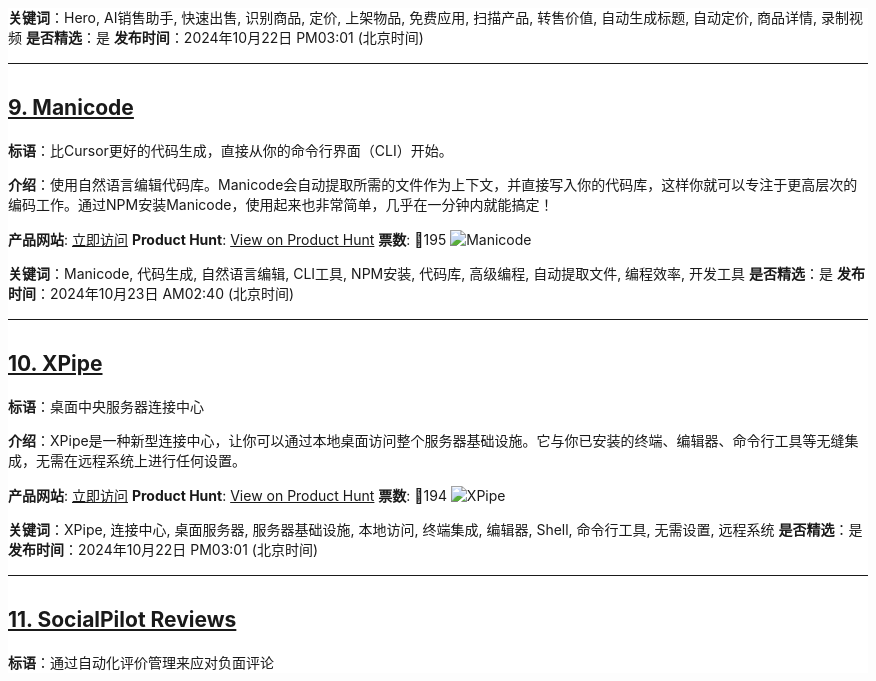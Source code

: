 **关键词**：Hero, AI销售助手, 快速出售, 识别商品, 定价, 上架物品, 免费应用, 扫描产品, 转售价值, 自动生成标题, 自动定价, 商品详情, 录制视频
**是否精选**：是
**发布时间**：2024年10月22日 PM03:01 (北京时间)

---

## [9. Manicode](https://www.producthunt.com/posts/manicode?utm_campaign=producthunt-api&utm_medium=api-v2&utm_source=Application%3A+phdaily+%28ID%3A+140231%29)
**标语**：比Cursor更好的代码生成，直接从你的命令行界面（CLI）开始。

**介绍**：使用自然语言编辑代码库。Manicode会自动提取所需的文件作为上下文，并直接写入你的代码库，这样你就可以专注于更高层次的编码工作。通过NPM安装Manicode，使用起来也非常简单，几乎在一分钟内就能搞定！

**产品网站**: [立即访问](https://www.producthunt.com/r/WYIDIKZZGRFKHP?utm_campaign=producthunt-api&utm_medium=api-v2&utm_source=Application%3A+phdaily+%28ID%3A+140231%29)
**Product Hunt**: [View on Product Hunt](https://www.producthunt.com/posts/manicode?utm_campaign=producthunt-api&utm_medium=api-v2&utm_source=Application%3A+phdaily+%28ID%3A+140231%29)
**票数**: 🔺195
![Manicode](https://ph-files.imgix.net/a217b57d-2b5f-4413-a50c-4e928a2edfc5.gif?auto=format&fit=crop&frame=1&h=512&w=1024)

**关键词**：Manicode, 代码生成, 自然语言编辑, CLI工具, NPM安装, 代码库, 高级编程, 自动提取文件, 编程效率, 开发工具
**是否精选**：是
**发布时间**：2024年10月23日 AM02:40 (北京时间)

---

## [10. XPipe](https://www.producthunt.com/posts/xpipe?utm_campaign=producthunt-api&utm_medium=api-v2&utm_source=Application%3A+phdaily+%28ID%3A+140231%29)
**标语**：桌面中央服务器连接中心

**介绍**：XPipe是一种新型连接中心，让你可以通过本地桌面访问整个服务器基础设施。它与你已安装的终端、编辑器、命令行工具等无缝集成，无需在远程系统上进行任何设置。

**产品网站**: [立即访问](https://www.producthunt.com/r/W7IKZBSRJVSHVQ?utm_campaign=producthunt-api&utm_medium=api-v2&utm_source=Application%3A+phdaily+%28ID%3A+140231%29)
**Product Hunt**: [View on Product Hunt](https://www.producthunt.com/posts/xpipe?utm_campaign=producthunt-api&utm_medium=api-v2&utm_source=Application%3A+phdaily+%28ID%3A+140231%29)
**票数**: 🔺194
![XPipe](https://ph-files.imgix.net/b51f01f9-9e40-4110-97e2-bc5f622c2359.png?auto=format&fit=crop&frame=1&h=512&w=1024)

**关键词**：XPipe, 连接中心, 桌面服务器, 服务器基础设施, 本地访问, 终端集成, 编辑器, Shell, 命令行工具, 无需设置, 远程系统
**是否精选**：是
**发布时间**：2024年10月22日 PM03:01 (北京时间)

---

## [11. SocialPilot Reviews](https://www.producthunt.com/posts/socialpilot-reviews?utm_campaign=producthunt-api&utm_medium=api-v2&utm_source=Application%3A+phdaily+%28ID%3A+140231%29)
**标语**：通过自动化评价管理来应对负面评论
